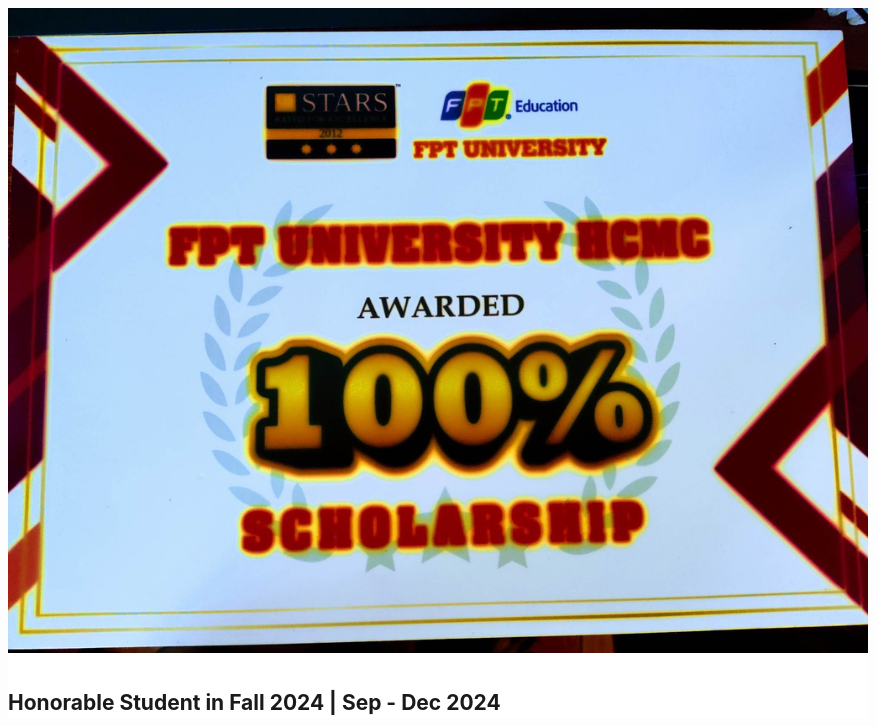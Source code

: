   <img src="img/Scholarship.jpg" width="100%" title="Scholarship 100%">
</p>

## Honorable Student in Fall 2024 | Sep - Dec 2024

<p align="center">